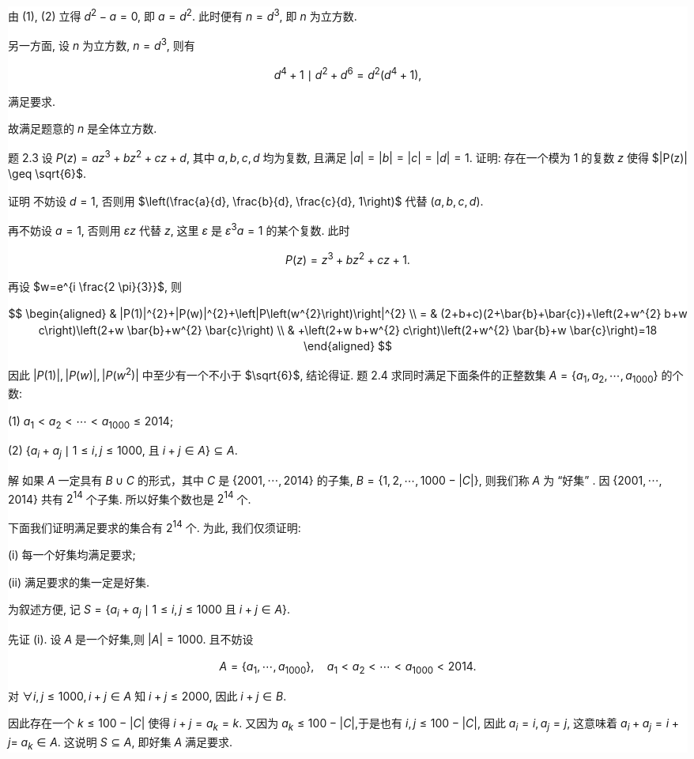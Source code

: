 由 (1), (2) 立得 $d^{2}-a=0$, 即 $a=d^{2}$. 此时便有 $n=d^{3}$, 即 $n$ 为立方数.

另一方面, 设 $n$ 为立方数, $n=d^{3}$, 则有

$$
d^{4}+1 \mid d^{2}+d^{6}=d^{2}\left(d^{4}+1\right),
$$

满足要求.

故满足题意的 $n$ 是全体立方数.

题 2.3 设 $P(z)=a z^{3}+b z^{2}+c z+d$, 其中 $a, b, c, d$ 均为复数, 且满足 $|a|=|b|=|c|=|d|=1$. 证明: 存在一个模为 1 的复数 $z$ 使得 $|P(z)| \geq \sqrt{6}$.

证明 不妨设 $d=1$, 否则用 $\left(\frac{a}{d}, \frac{b}{d}, \frac{c}{d}, 1\right)$ 代替 $(a, b, c, d)$.

再不妨设 $a=1$, 否则用 $\varepsilon z$ 代替 $z$, 这里 $\varepsilon$ 是 $\varepsilon^{3} a=1$ 的某个复数. 此时

$$
P(z)=z^{3}+b z^{2}+c z+1 .
$$

再设 $w=e^{i \frac{2 \pi}{3}}$, 则

$$
\begin{aligned}
& |P(1)|^{2}+|P(w)|^{2}+\left|P\left(w^{2}\right)\right|^{2} \\
= & (2+b+c)(2+\bar{b}+\bar{c})+\left(2+w^{2} b+w c\right)\left(2+w \bar{b}+w^{2} \bar{c}\right) \\
& +\left(2+w b+w^{2} c\right)\left(2+w^{2} \bar{b}+w \bar{c}\right)=18
\end{aligned}
$$

因此 $|P(1)|,|P(w)|,\left|P\left(w^{2}\right)\right|$ 中至少有一个不小于 $\sqrt{6}$, 结论得证.
题 2.4 求同时满足下面条件的正整数集 $A=\left\{a_{1}, a_{2}, \cdots, a_{1000}\right\}$ 的个数:

(1) $a_{1}<a_{2}<\cdots<a_{1000} \leq 2014$;

(2) $\left\{a_{i}+a_{j} \mid 1 \leq i, j \leq 1000\right.$, 且 $\left.i+j \in A\right\} \subseteq A$.

解 如果 $A$ 一定具有 $B \cup C$ 的形式，其中 $C$ 是 $\{2001, \cdots, 2014\}$ 的子集, $B=\{1,2, \cdots, 1000-|C|\}$, 则我们称 $A$ 为 “好集” . 因 $\{2001, \cdots, 2014\}$ 共有 $2^{14}$ 个子集. 所以好集个数也是 $2^{14}$ 个.

下面我们证明满足要求的集合有 $2^{14}$ 个. 为此, 我们仅须证明:

(i) 每一个好集均满足要求;

(ii) 满足要求的集一定是好集.

为叙述方便, 记 $S=\left\{a_{i}+a_{j} \mid 1 \leq i, j \leq 1000\right.$ 且 $\left.i+j \in A\right\}$.

先证 (i). 设 $A$ 是一个好集,则 $|A|=1000$. 且不妨设

$$
A=\left\{a_{1}, \cdots, a_{1000}\right\}, \quad a_{1}<a_{2}<\cdots<a_{1000}<2014 .
$$

对 $\forall i, j \leq 1000, i+j \in A$ 知 $i+j \leq 2000$, 因此 $i+j \in B$.

因此存在一个 $k \leq 100-|C|$ 使得 $i+j=a_{k}=k$. 又因为 $a_{k} \leq 100-|C|$,于是也有 $i, j \leq 100-|C|$, 因此 $a_{i}=i, a_{j}=j$, 这意味着 $a_{i}+a_{j}=i+j=$ $a_{k} \in A$. 这说明 $S \subseteq A$, 即好集 $A$ 满足要求.
